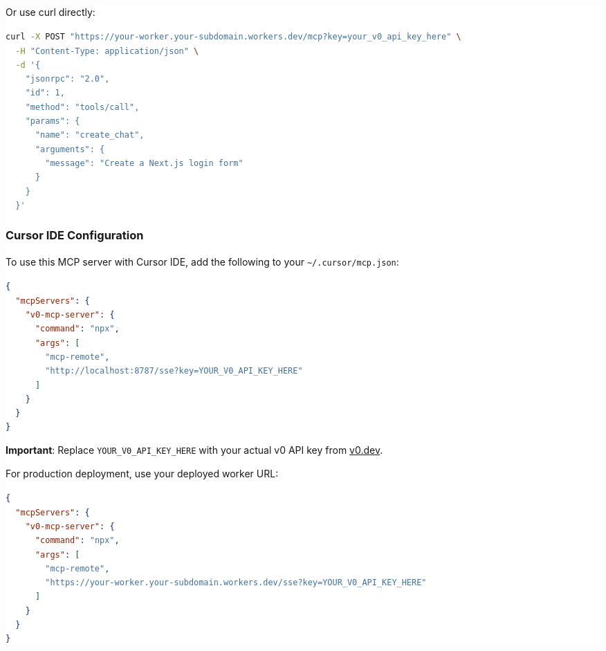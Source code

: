 Or use curl directly:

```bash
curl -X POST "https://your-worker.your-subdomain.workers.dev/mcp?key=your_v0_api_key_here" \
  -H "Content-Type: application/json" \
  -d '{
    "jsonrpc": "2.0",
    "id": 1,
    "method": "tools/call",
    "params": {
      "name": "create_chat",
      "arguments": {
        "message": "Create a Next.js login form"
      }
    }
  }'
```

### Cursor IDE Configuration

To use this MCP server with Cursor IDE, add the following to your `~/.cursor/mcp.json`:

```json
{
  "mcpServers": {
    "v0-mcp-server": {
      "command": "npx",
      "args": [
        "mcp-remote",
        "http://localhost:8787/sse?key=YOUR_V0_API_KEY_HERE"
      ]
    }
  }
}
```

**Important**: Replace `YOUR_V0_API_KEY_HERE` with your actual v0 API key from [v0.dev](https://v0.dev).

For production deployment, use your deployed worker URL:

```json
{
  "mcpServers": {
    "v0-mcp-server": {
      "command": "npx",
      "args": [
        "mcp-remote",
        "https://your-worker.your-subdomain.workers.dev/sse?key=YOUR_V0_API_KEY_HERE"
      ]
    }
  }
}
```
